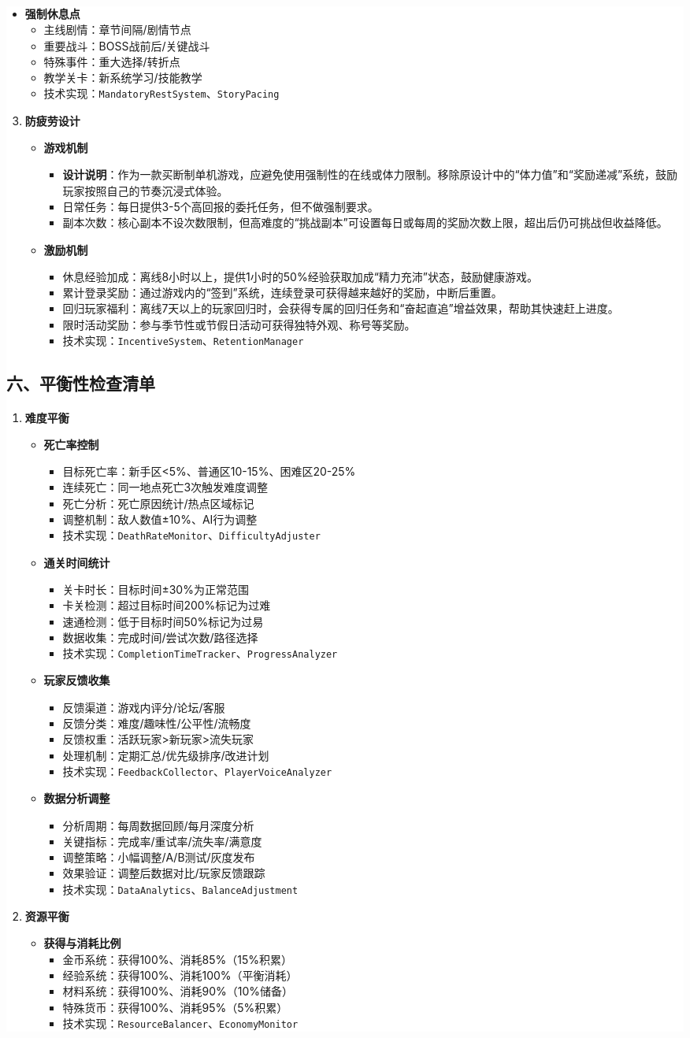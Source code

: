   - **强制休息点**
     * 主线剧情：章节间隔/剧情节点
     * 重要战斗：BOSS战前后/关键战斗
     * 特殊事件：重大选择/转折点
     * 教学关卡：新系统学习/技能教学
     * 技术实现：`MandatoryRestSystem`、`StoryPacing`

3. **防疲劳设计**
   - **游戏机制**
     * **设计说明**：作为一款买断制单机游戏，应避免使用强制性的在线或体力限制。移除原设计中的“体力值”和“奖励递减”系统，鼓励玩家按照自己的节奏沉浸式体验。
     * 日常任务：每日提供3-5个高回报的委托任务，但不做强制要求。
     * 副本次数：核心副本不设次数限制，但高难度的“挑战副本”可设置每日或每周的奖励次数上限，超出后仍可挑战但收益降低。
   
   - **激励机制**
     * 休息经验加成：离线8小时以上，提供1小时的50%经验获取加成“精力充沛”状态，鼓励健康游戏。
     * 累计登录奖励：通过游戏内的“签到”系统，连续登录可获得越来越好的奖励，中断后重置。
     * 回归玩家福利：离线7天以上的玩家回归时，会获得专属的回归任务和“奋起直追”增益效果，帮助其快速赶上进度。
     * 限时活动奖励：参与季节性或节假日活动可获得独特外观、称号等奖励。
     * 技术实现：`IncentiveSystem`、`RetentionManager`

## 六、平衡性检查清单

1. **难度平衡**
   - **死亡率控制**
     * 目标死亡率：新手区<5%、普通区10-15%、困难区20-25%
     * 连续死亡：同一地点死亡3次触发难度调整
     * 死亡分析：死亡原因统计/热点区域标记
     * 调整机制：敌人数值±10%、AI行为调整
     * 技术实现：`DeathRateMonitor`、`DifficultyAdjuster`
   
   - **通关时间统计**
     * 关卡时长：目标时间±30%为正常范围
     * 卡关检测：超过目标时间200%标记为过难
     * 速通检测：低于目标时间50%标记为过易
     * 数据收集：完成时间/尝试次数/路径选择
     * 技术实现：`CompletionTimeTracker`、`ProgressAnalyzer`
   
   - **玩家反馈收集**
     * 反馈渠道：游戏内评分/论坛/客服
     * 反馈分类：难度/趣味性/公平性/流畅度
     * 反馈权重：活跃玩家>新玩家>流失玩家
     * 处理机制：定期汇总/优先级排序/改进计划
     * 技术实现：`FeedbackCollector`、`PlayerVoiceAnalyzer`
   
   - **数据分析调整**
     * 分析周期：每周数据回顾/每月深度分析
     * 关键指标：完成率/重试率/流失率/满意度
     * 调整策略：小幅调整/A/B测试/灰度发布
     * 效果验证：调整后数据对比/玩家反馈跟踪
     * 技术实现：`DataAnalytics`、`BalanceAdjustment`

2. **资源平衡**
   - **获得与消耗比例**
     * 金币系统：获得100%、消耗85%（15%积累）
     * 经验系统：获得100%、消耗100%（平衡消耗）
     * 材料系统：获得100%、消耗90%（10%储备）
     * 特殊货币：获得100%、消耗95%（5%积累）
     * 技术实现：`ResourceBalancer`、`EconomyMonitor`
   